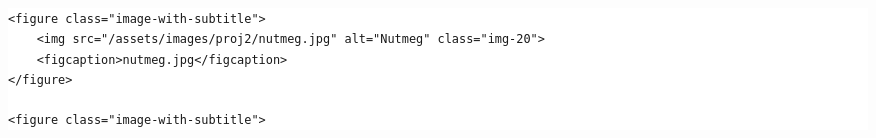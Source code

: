     <figure class="image-with-subtitle">
        <img src="/assets/images/proj2/nutmeg.jpg" alt="Nutmeg" class="img-20">
        <figcaption>nutmeg.jpg</figcaption>
    </figure>
    
    <figure class="image-with-subtitle">